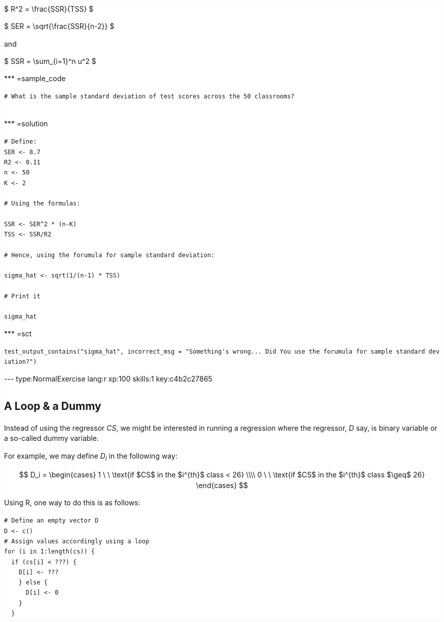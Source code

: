$ R^2 = \frac{SSR}{TSS} $

$ SER = \sqrt{\frac{SSR}{n-2}} $

and

$ SSR = \sum_{i=1}^n u^2 $

*** =sample_code
```{r}
# What is the sample standard deviation of test scores across the 50 classrooms?


```

*** =solution
```{r}
# Define:
SER <- 8.7
R2 <- 0.11
n <- 50
K <- 2

# Using the formulas:

SSR <- SER^2 * (n-K)
TSS <- SSR/R2 

# Hence, using the forumula for sample standard deviation:

sigma_hat <- sqrt(1/(n-1) * TSS)

# Print it

sigma_hat
```

*** =sct
```{r}
test_output_contains("sigma_hat", incorrect_msg = "Something's wrong... Did You use the forumula for sample standard deviation?")
```

--- type:NormalExercise lang:r xp:100 skills:1 key:c4b2c27865
## A Loop & a Dummy

Instead of using the regressor $CS$, we might be interested in running a regression where the regressor, $D$ say, is binary variable or a so-called dummy variable. 

For example, we may define $D_i$ in the following way:

$$ D_i = \begin{cases} 1 \ \ \text{if $CS$ in the $i^{th}$ class < 26} \\\\ 0 \ \ \text{if $CS$ in the $i^{th}$ class $\geq$ 26} \end{cases} $$

Using R, one way to do this is as follows:

```{r}
# Define an empty vector D
D <- c()
# Assign values accordingly using a loop
for (i in 1:length(cs)) {
  if (cs[i] < ???) { 
    D[i] <- ???
    } else {
      D[i] <- 0
    }
  }
```
